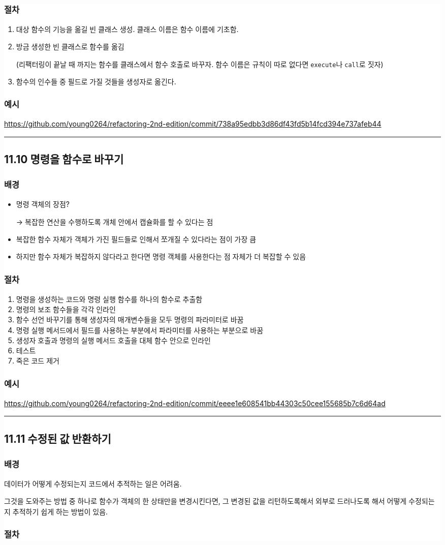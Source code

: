 ### 절차

1. 대상 함수의 기능을 옮길 빈 클래스 생성. 클래스 이름은 함수 이름에 기초함.
2. 방금 생성한 빈 클래스로 함수를 옮김

   (리팩터링이 끝날 때 까지는 함수를 클래스에서 함수 호출로 바꾸자. 함수 이름은 규칙이 따로 없다면 `execute`나 `call`로 짓자)

3. 함수의 인수들 중 필드로 가질 것들을 생성자로 옮긴다.

### 예시

https://github.com/young0264/refactoring-2nd-edition/commit/738a95edbb3d86df43fd5b14fcd394e737afeb44

---

## 11.10 명령을 함수로 바꾸기

### 배경

- 명령 객체의 장점?

  → 복잡한 연산을 수행하도록 개체 안에서 캡슐화를 할 수 있다는 점

- 복잡한 함수 자체가 객체가 가진 필드들로 인해서 쪼개질 수 있다라는 점이 가장 큼
- 하지만 함수 자체가 복잡하지 않다라고 한다면 명령 객체를 사용한다는 점 자체가 더 복잡할 수 있음

### 절차

1. 명령을 생성하는 코드와 명령 실행 함수를 하나의 함수로 추출함
2. 명령의 보조 함수들을 각각 인라인
3. 함수 선언 바꾸기를 통해 생성자의 매개변수들을 모두 명령의 파라미터로 바꿈
4. 명령 실행 메서드에서 필드를 사용하는 부분에서 파라미터를 사용하는 부분으로 바꿈
5. 생성자 호출과 명령의 실행 메서드 호출을 대체 함수 안으로 인라인
6. 테스트
7. 죽은 코드 제거

### 예시

https://github.com/young0264/refactoring-2nd-edition/commit/eeee1e608541bb44303c50cee155685b7c6d64ad

---

## 11.11 수정된 값 반환하기

### 배경

데이터가 어떻게 수정되는지 코드에서 추적하는 일은 어려움.

그것을 도와주는 방법 중 하나로 함수가 객체의 한 상태만을 변경시킨다면, 그 변경된 값을 리턴하도록해서 외부로 드러나도록 해서 어떻게 수정되는지 추적하기 쉽게 하는 방법이 있음.

### 절차
